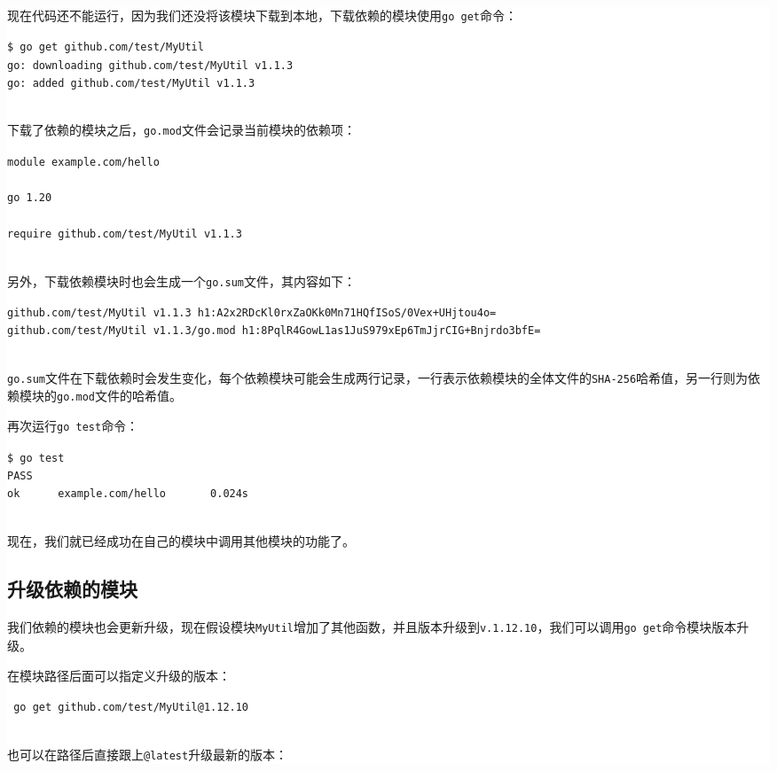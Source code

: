现在代码还不能运行，因为我们还没将该模块下载到本地，下载依赖的模块使用`go get`命令：

```
$ go get github.com/test/MyUtil
go: downloading github.com/test/MyUtil v1.1.3
go: added github.com/test/MyUtil v1.1.3


```

下载了依赖的模块之后，`go.mod`文件会记录当前模块的依赖项：

```
module example.com/hello

go 1.20

require github.com/test/MyUtil v1.1.3


```

另外，下载依赖模块时也会生成一个`go.sum`文件，其内容如下：

```
github.com/test/MyUtil v1.1.3 h1:A2x2RDcKl0rxZaOKk0Mn71HQfISoS/0Vex+UHjtou4o=
github.com/test/MyUtil v1.1.3/go.mod h1:8PqlR4GowL1as1JuS979xEp6TmJjrCIG+Bnjrdo3bfE=


```

`go.sum`文件在下载依赖时会发生变化，每个依赖模块可能会生成两行记录，一行表示依赖模块的全体文件的`SHA-256`哈希值，另一行则为依赖模块的`go.mod`文件的哈希值。

再次运行`go test`命令：

```
$ go test
PASS
ok      example.com/hello       0.024s


```

现在，我们就已经成功在自己的模块中调用其他模块的功能了。

升级依赖的模块
-------

我们依赖的模块也会更新升级，现在假设模块`MyUtil`增加了其他函数，并且版本升级到`v.1.12.10`，我们可以调用`go get`命令模块版本升级。

在模块路径后面可以指定义升级的版本：

```
 go get github.com/test/MyUtil@1.12.10


```

也可以在路径后直接跟上`@latest`升级最新的版本：
